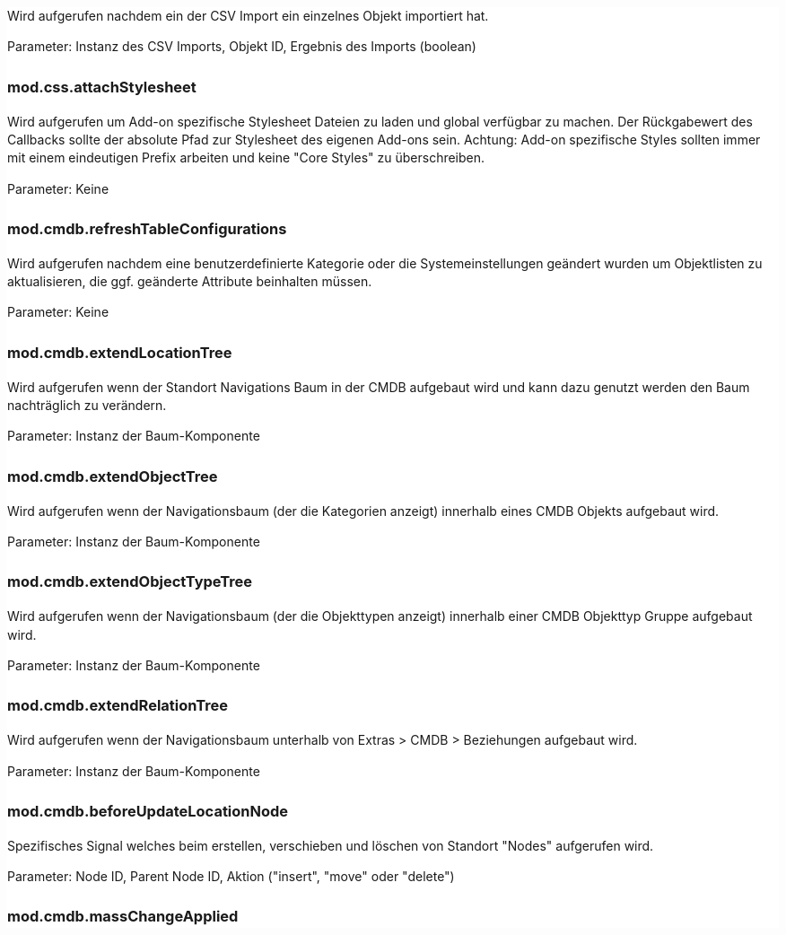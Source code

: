 Wird aufgerufen nachdem ein der CSV Import ein einzelnes Objekt importiert hat.

Parameter: Instanz des CSV Imports, Objekt ID, Ergebnis des Imports (boolean)

### mod.css.attachStylesheet

Wird aufgerufen um Add-on spezifische Stylesheet Dateien zu laden und global verfügbar zu machen. Der Rückgabewert des Callbacks sollte der absolute Pfad zur Stylesheet des eigenen Add-ons sein. Achtung: Add-on spezifische Styles sollten immer mit einem eindeutigen Prefix arbeiten und keine "Core Styles" zu überschreiben.

Parameter: Keine

### mod.cmdb.refreshTableConfigurations

Wird aufgerufen nachdem eine benutzerdefinierte Kategorie oder die Systemeinstellungen geändert wurden um Objektlisten zu aktualisieren, die ggf. geänderte Attribute beinhalten müssen.

Parameter: Keine

### mod.cmdb.extendLocationTree

Wird aufgerufen wenn der Standort Navigations Baum in der CMDB aufgebaut wird und kann dazu genutzt werden den Baum nachträglich zu verändern.

Parameter: Instanz der Baum-Komponente

### mod.cmdb.extendObjectTree

Wird aufgerufen wenn der Navigationsbaum (der die Kategorien anzeigt) innerhalb eines CMDB Objekts aufgebaut wird.

Parameter: Instanz der Baum-Komponente

### mod.cmdb.extendObjectTypeTree

Wird aufgerufen wenn der Navigationsbaum (der die Objekttypen anzeigt) innerhalb einer CMDB Objekttyp Gruppe aufgebaut wird.

Parameter: Instanz der Baum-Komponente

### mod.cmdb.extendRelationTree

Wird aufgerufen wenn der Navigationsbaum unterhalb von Extras > CMDB > Beziehungen aufgebaut wird.

Parameter: Instanz der Baum-Komponente

### mod.cmdb.beforeUpdateLocationNode

Spezifisches Signal welches beim erstellen, verschieben und löschen von Standort "Nodes" aufgerufen wird.

Parameter: Node ID, Parent Node ID, Aktion ("insert", "move" oder "delete")

### mod.cmdb.massChangeApplied
